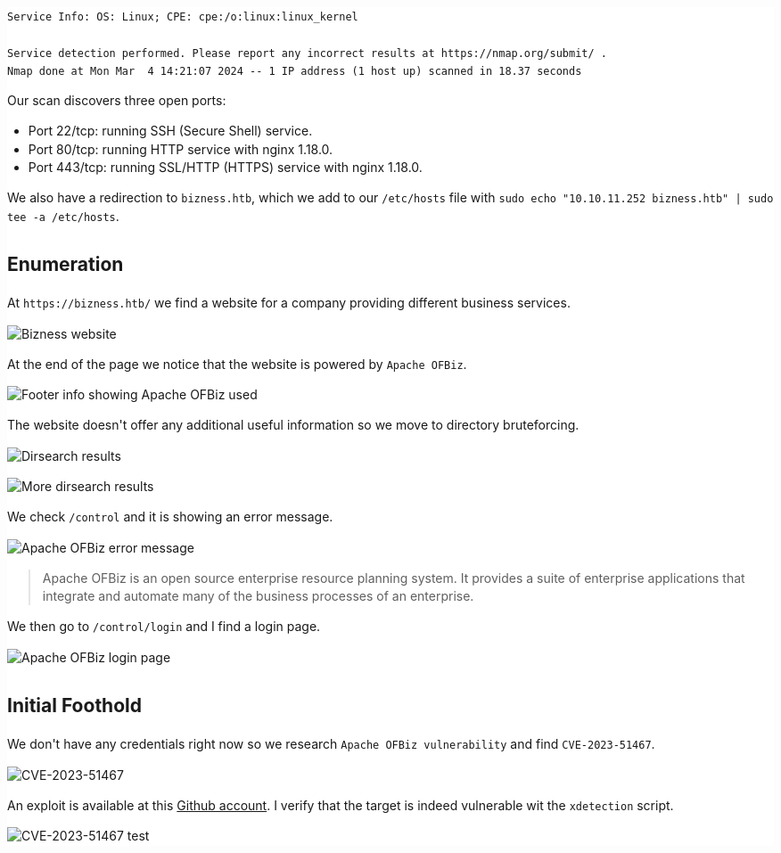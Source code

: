 ```shell
Service Info: OS: Linux; CPE: cpe:/o:linux:linux_kernel

Service detection performed. Please report any incorrect results at https://nmap.org/submit/ .
Nmap done at Mon Mar  4 14:21:07 2024 -- 1 IP address (1 host up) scanned in 18.37 seconds
```

Our scan discovers three open ports:
* Port 22/tcp: running SSH (Secure Shell) service.
* Port 80/tcp: running HTTP service with nginx 1.18.0.
* Port 443/tcp: running SSL/HTTP (HTTPS) service with nginx 1.18.0.

We also have a redirection to `bizness.htb`, which we add to our `/etc/hosts` file with `sudo echo "10.10.11.252 bizness.htb" | sudo tee -a /etc/hosts`.

## Enumeration

At `https://bizness.htb/` we find a website for a company providing different business services.

![Bizness website](/images/HTB-Bizness/bizness-website.png)

At the end of the page we notice that the website is powered by `Apache OFBiz`.

![Footer info showing Apache OFBiz used](/images/HTB-Bizness/pwrd-Apache-OFBiz.png)

The website doesn't offer any additional useful information so we move to directory bruteforcing.

![Dirsearch results](/images/HTB-Bizness/dirsearch1.png)

![More dirsearch results](/images/HTB-Bizness/dirsearch2.png)

We check `/control` and it is showing an error message.

![Apache OFBiz error message](/images/HTB-Bizness/apache-OFBiz.png)

> Apache OFBiz is an open source enterprise resource planning system. It provides a suite of enterprise applications that integrate and automate many of the business processes of an enterprise.

We then go to `/control/login` and I find a login page.

![Apache OFBiz login page](/images/HTB-Bizness/apacheOFBiz-login.png)

## Initial Foothold

We don't have any credentials right now so we research `Apache OFBiz vulnerability` and find `CVE-2023-51467`.

![CVE-2023-51467](/images/HTB-Bizness/CVE-2023-51467.png)

An exploit is available at this [Github account](https://github.com/jakabakos/Apache-OFBiz-Authentication-Bypass/tree/master). I verify that the target is indeed vulnerable wit the `xdetection` script.

![CVE-2023-51467 test](/images/HTB-Bizness/ApacheOFBiz-vulnerable.png)
